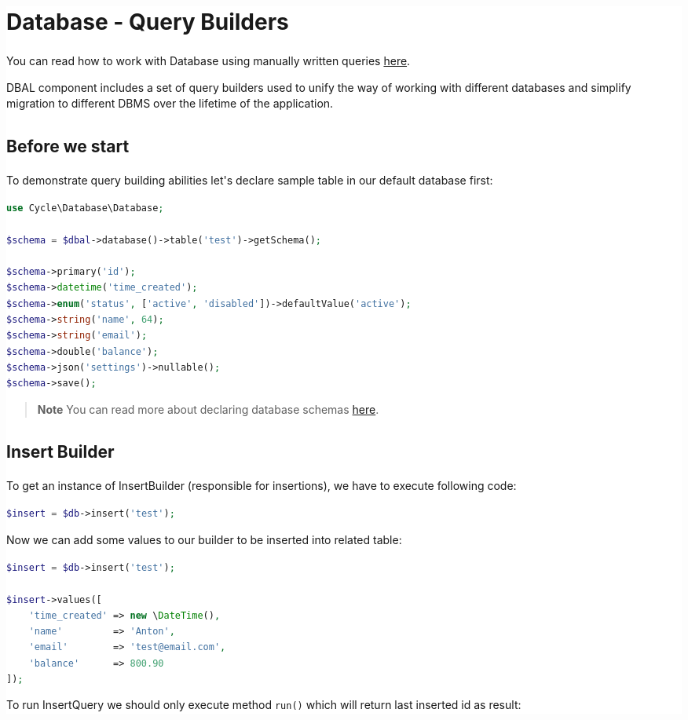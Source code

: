 # Database - Query Builders

You can read how to work with Database using manually written queries [here](/docs/en/database/access.md).

DBAL component includes a set of query builders used to unify the way of working with different databases and simplify
migration to different DBMS over the lifetime of the application.

## Before we start

To demonstrate query building abilities let's declare sample table in our default database first:

```php
use Cycle\Database\Database;

$schema = $dbal->database()->table('test')->getSchema();

$schema->primary('id');
$schema->datetime('time_created');
$schema->enum('status', ['active', 'disabled'])->defaultValue('active');
$schema->string('name', 64);
$schema->string('email');
$schema->double('balance');
$schema->json('settings')->nullable();
$schema->save();
```

> **Note**
> You can read more about declaring database schemas [here](/docs/en/database/declaration.md).

## Insert Builder

To get an instance of InsertBuilder (responsible for insertions), we have to execute following code:

```php
$insert = $db->insert('test');
```

Now we can add some values to our builder to be inserted into related table:

```php
$insert = $db->insert('test');

$insert->values([
    'time_created' => new \DateTime(),
    'name'         => 'Anton',
    'email'        => 'test@email.com',
    'balance'      => 800.90
]);
```

To run InsertQuery we should only execute method `run()` which will return last inserted id as result:
